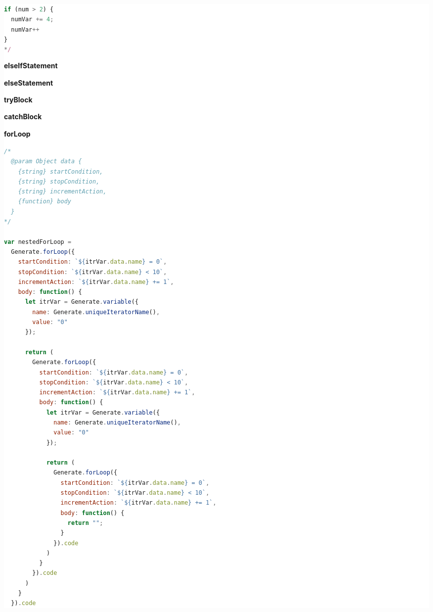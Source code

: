 ```javascript
if (num > 2) {
  numVar += 4;
  numVar++
}
*/
```

**elseIfStatement**

**elseStatement**

**tryBlock**

**catchBlock**





**forLoop**
```javascript
/*
  @param Object data {
    {string} startCondition,
    {string} stopCondition,
    {string} incrementAction,
    {function} body
  }
*/

var nestedForLoop = 
  Generate.forLoop({
    startCondition: `${itrVar.data.name} = 0`,
    stopCondition: `${itrVar.data.name} < 10`,
    incrementAction: `${itrVar.data.name} += 1`,
    body: function() {
      let itrVar = Generate.variable({
        name: Generate.uniqueIteratorName(),
        value: "0"
      });

      return (
        Generate.forLoop({
          startCondition: `${itrVar.data.name} = 0`,
          stopCondition: `${itrVar.data.name} < 10`,
          incrementAction: `${itrVar.data.name} += 1`,
          body: function() {
            let itrVar = Generate.variable({
              name: Generate.uniqueIteratorName(),
              value: "0"
            });

            return (
              Generate.forLoop({
                startCondition: `${itrVar.data.name} = 0`,
                stopCondition: `${itrVar.data.name} < 10`,
                incrementAction: `${itrVar.data.name} += 1`,
                body: function() {
                  return "";
                }
              }).code
            )
          }
        }).code
      )
    }
  }).code
```